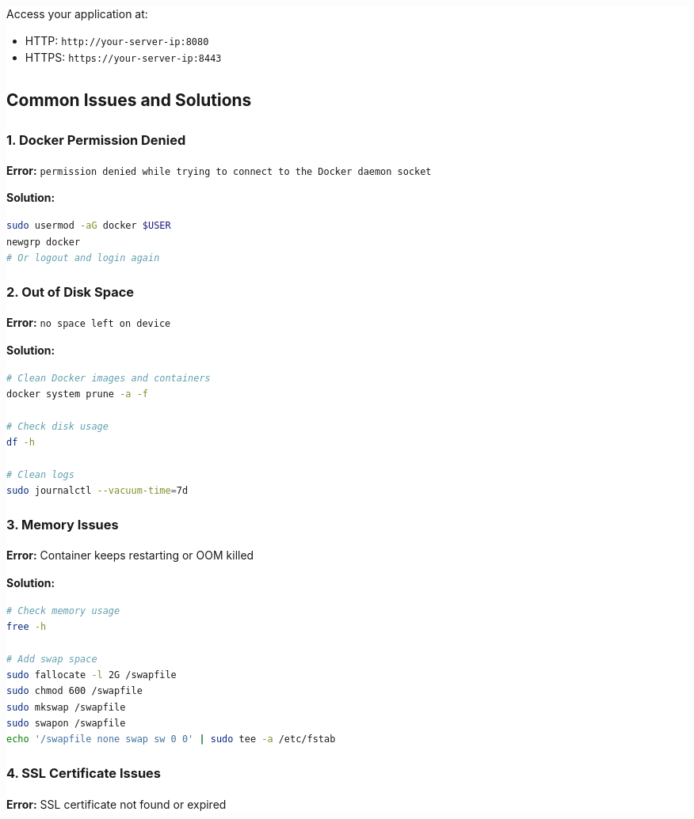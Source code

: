 Access your application at:
- HTTP: `http://your-server-ip:8080`
- HTTPS: `https://your-server-ip:8443`

## Common Issues and Solutions

### 1. Docker Permission Denied

**Error:** `permission denied while trying to connect to the Docker daemon socket`

**Solution:**
```bash
sudo usermod -aG docker $USER
newgrp docker
# Or logout and login again
```

### 2. Out of Disk Space

**Error:** `no space left on device`

**Solution:**
```bash
# Clean Docker images and containers
docker system prune -a -f

# Check disk usage
df -h

# Clean logs
sudo journalctl --vacuum-time=7d
```

### 3. Memory Issues

**Error:** Container keeps restarting or OOM killed

**Solution:**
```bash
# Check memory usage
free -h

# Add swap space
sudo fallocate -l 2G /swapfile
sudo chmod 600 /swapfile
sudo mkswap /swapfile
sudo swapon /swapfile
echo '/swapfile none swap sw 0 0' | sudo tee -a /etc/fstab
```

### 4. SSL Certificate Issues

**Error:** SSL certificate not found or expired
